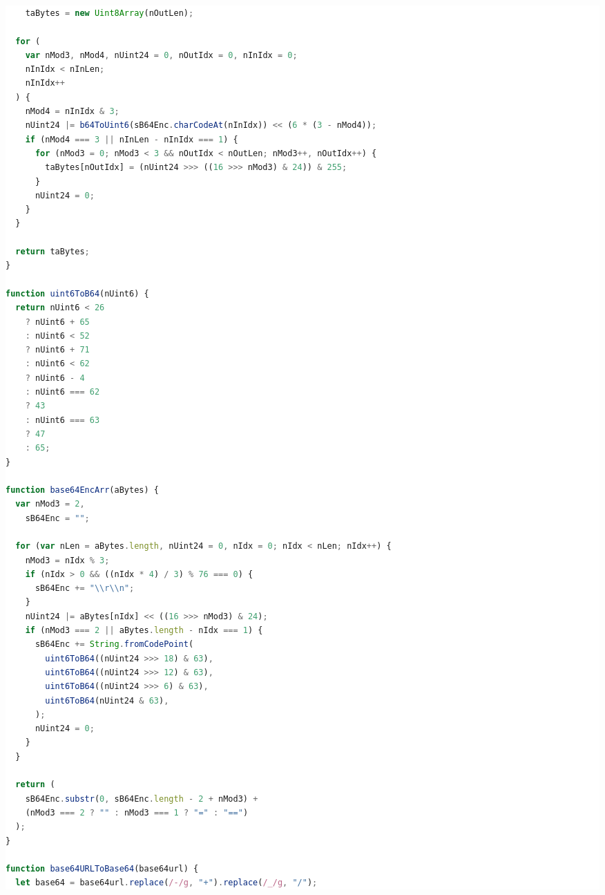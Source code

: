 ```jsx
    taBytes = new Uint8Array(nOutLen);

  for (
    var nMod3, nMod4, nUint24 = 0, nOutIdx = 0, nInIdx = 0;
    nInIdx < nInLen;
    nInIdx++
  ) {
    nMod4 = nInIdx & 3;
    nUint24 |= b64ToUint6(sB64Enc.charCodeAt(nInIdx)) << (6 * (3 - nMod4));
    if (nMod4 === 3 || nInLen - nInIdx === 1) {
      for (nMod3 = 0; nMod3 < 3 && nOutIdx < nOutLen; nMod3++, nOutIdx++) {
        taBytes[nOutIdx] = (nUint24 >>> ((16 >>> nMod3) & 24)) & 255;
      }
      nUint24 = 0;
    }
  }

  return taBytes;
}

function uint6ToB64(nUint6) {
  return nUint6 < 26
    ? nUint6 + 65
    : nUint6 < 52
    ? nUint6 + 71
    : nUint6 < 62
    ? nUint6 - 4
    : nUint6 === 62
    ? 43
    : nUint6 === 63
    ? 47
    : 65;
}

function base64EncArr(aBytes) {
  var nMod3 = 2,
    sB64Enc = "";

  for (var nLen = aBytes.length, nUint24 = 0, nIdx = 0; nIdx < nLen; nIdx++) {
    nMod3 = nIdx % 3;
    if (nIdx > 0 && ((nIdx * 4) / 3) % 76 === 0) {
      sB64Enc += "\\r\\n";
    }
    nUint24 |= aBytes[nIdx] << ((16 >>> nMod3) & 24);
    if (nMod3 === 2 || aBytes.length - nIdx === 1) {
      sB64Enc += String.fromCodePoint(
        uint6ToB64((nUint24 >>> 18) & 63),
        uint6ToB64((nUint24 >>> 12) & 63),
        uint6ToB64((nUint24 >>> 6) & 63),
        uint6ToB64(nUint24 & 63),
      );
      nUint24 = 0;
    }
  }

  return (
    sB64Enc.substr(0, sB64Enc.length - 2 + nMod3) +
    (nMod3 === 2 ? "" : nMod3 === 1 ? "=" : "==")
  );
}

function base64URLToBase64(base64url) {
  let base64 = base64url.replace(/-/g, "+").replace(/_/g, "/");
```